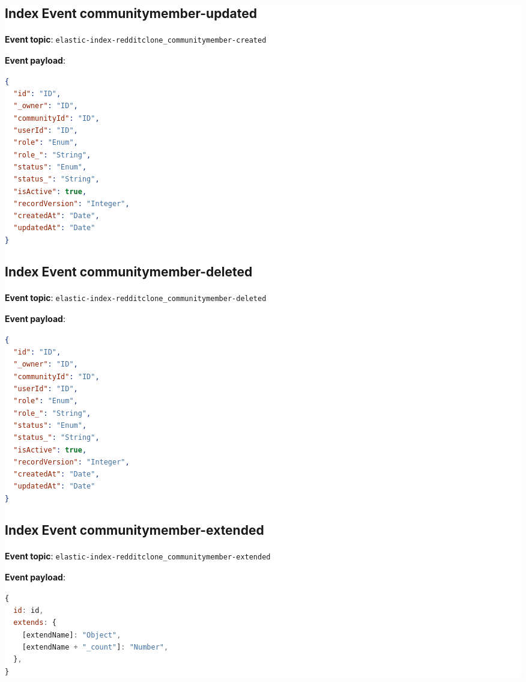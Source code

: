 ## Index Event communitymember-updated

**Event topic**: `elastic-index-redditclone_communitymember-created`

**Event payload**:

```json
{
  "id": "ID",
  "_owner": "ID",
  "communityId": "ID",
  "userId": "ID",
  "role": "Enum",
  "role_": "String",
  "status": "Enum",
  "status_": "String",
  "isActive": true,
  "recordVersion": "Integer",
  "createdAt": "Date",
  "updatedAt": "Date"
}
```

## Index Event communitymember-deleted

**Event topic**: `elastic-index-redditclone_communitymember-deleted`

**Event payload**:

```json
{
  "id": "ID",
  "_owner": "ID",
  "communityId": "ID",
  "userId": "ID",
  "role": "Enum",
  "role_": "String",
  "status": "Enum",
  "status_": "String",
  "isActive": true,
  "recordVersion": "Integer",
  "createdAt": "Date",
  "updatedAt": "Date"
}
```

## Index Event communitymember-extended

**Event topic**: `elastic-index-redditclone_communitymember-extended`

**Event payload**:

```js
{
  id: id,
  extends: {
    [extendName]: "Object",
    [extendName + "_count"]: "Number",
  },
}
```
